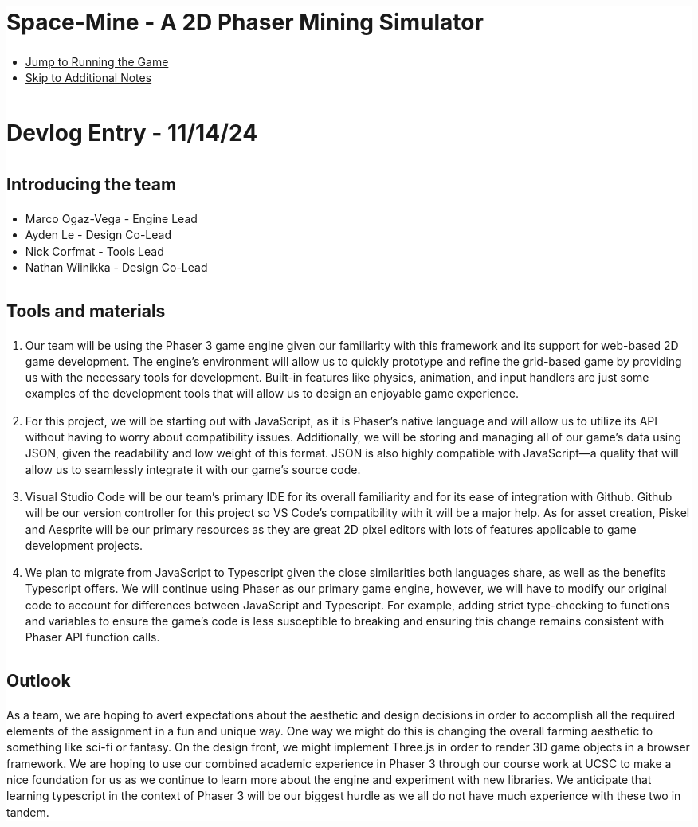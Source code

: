 # Space-Mine - A 2D Phaser Mining Simulator
+ [Jump to Running the Game](#running-the-game)
+ [Skip to Additional Notes](#additional-notes)

# Devlog Entry - 11/14/24

## Introducing the team

- Marco Ogaz-Vega - Engine Lead
- Ayden Le - Design Co-Lead
- Nick Corfmat - Tools Lead
- Nathan Wiinikka - Design Co-Lead

## Tools and materials

1. Our team will be using the Phaser 3 game engine given our familiarity with this framework and its support for web-based 2D game development. The engine’s environment will allow us to quickly prototype and refine the grid-based game by providing us with the necessary tools for development. Built-in features like physics, animation, and input handlers are just some examples of the development tools that will allow us to design an enjoyable game experience.

2. For this project, we will be starting out with JavaScript, as it is Phaser’s native language and will allow us to utilize its API without having to worry about compatibility issues. Additionally, we will be storing and managing all of our game’s data using JSON, given the readability and low weight of this format. JSON is also highly compatible with JavaScript—a quality that will allow us to seamlessly integrate it with our game’s source code.

3. Visual Studio Code will be our team’s primary IDE for its overall familiarity and for its ease of integration with Github. Github will be our version controller for this project so VS Code’s compatibility with it will be a major help. As for asset creation, Piskel and Aesprite will be our primary resources as they are great 2D pixel editors with lots of features applicable to game development projects.

4. We plan to migrate from JavaScript to Typescript given the close similarities both languages share, as well as the benefits Typescript offers. We will continue using Phaser as our primary game engine, however, we will have to modify our original code to account for differences between JavaScript and Typescript. For example, adding strict type-checking to functions and variables to ensure the game’s code is less susceptible to breaking and ensuring this change remains consistent with Phaser API function calls.

## Outlook

As a team, we are hoping to avert expectations about the aesthetic and design decisions in order to accomplish all the required elements of the assignment in a fun and unique way. One way we might do this is changing the overall farming aesthetic to something like sci-fi or fantasy. On the design front, we might implement Three.js in order to render 3D game objects in a browser framework. We are hoping to use our combined academic experience in Phaser 3 through our course work at UCSC to make a nice foundation for us as we continue to learn more about the engine and experiment with new libraries. We anticipate that learning typescript in the context of Phaser 3 will be our biggest hurdle as we all do not have much experience with these two in tandem.
